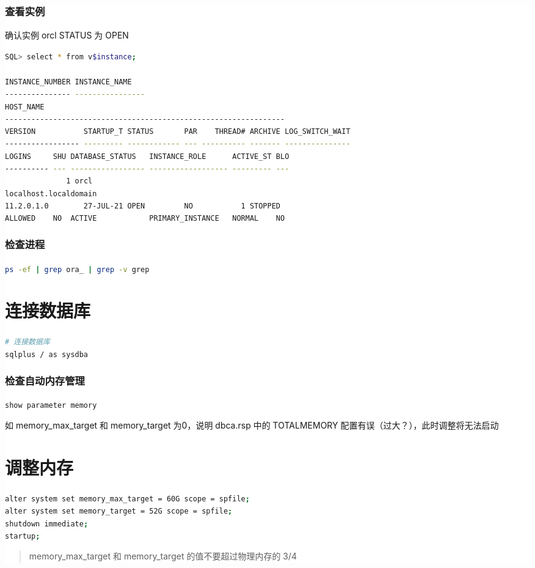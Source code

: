 ### 查看实例

确认实例 orcl STATUS 为 OPEN

```bash
SQL> select * from v$instance;

INSTANCE_NUMBER INSTANCE_NAME
--------------- ----------------
HOST_NAME
----------------------------------------------------------------
VERSION           STARTUP_T STATUS       PAR    THREAD# ARCHIVE LOG_SWITCH_WAIT
----------------- --------- ------------ --- ---------- ------- ---------------
LOGINS     SHU DATABASE_STATUS   INSTANCE_ROLE      ACTIVE_ST BLO
---------- --- ----------------- ------------------ --------- ---
              1 orcl
localhost.localdomain
11.2.0.1.0        27-JUL-21 OPEN         NO           1 STOPPED
ALLOWED    NO  ACTIVE            PRIMARY_INSTANCE   NORMAL    NO
```

### 检查进程

```bash
ps -ef | grep ora_ | grep -v grep
```



# 连接数据库

```bash
# 连接数据库
sqlplus / as sysdba
```

### 检查自动内存管理

```bash
show parameter memory
```

如 memory_max_target 和 memory_target 为0，说明 dbca.rsp 中的 TOTALMEMORY 配置有误（过大？），此时调整将无法启动

# 调整内存

```bash
alter system set memory_max_target = 60G scope = spfile;
alter system set memory_target = 52G scope = spfile;
shutdown immediate;
startup;
```

> memory_max_target 和 memory_target 的值不要超过物理内存的 3/4
